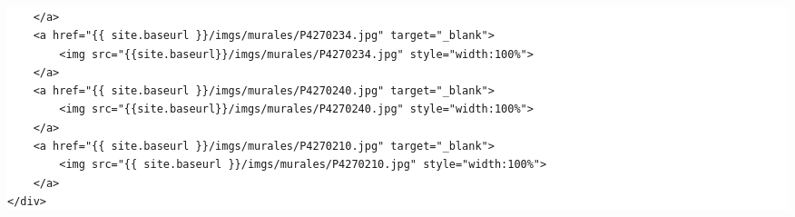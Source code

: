         </a>
        <a href="{{ site.baseurl }}/imgs/murales/P4270234.jpg" target="_blank">
            <img src="{{site.baseurl}}/imgs/murales/P4270234.jpg" style="width:100%">
        </a>
        <a href="{{ site.baseurl }}/imgs/murales/P4270240.jpg" target="_blank">
            <img src="{{site.baseurl}}/imgs/murales/P4270240.jpg" style="width:100%">
        </a>
        <a href="{{ site.baseurl }}/imgs/murales/P4270210.jpg" target="_blank">
            <img src="{{ site.baseurl }}/imgs/murales/P4270210.jpg" style="width:100%">
        </a>
    </div>
</div>